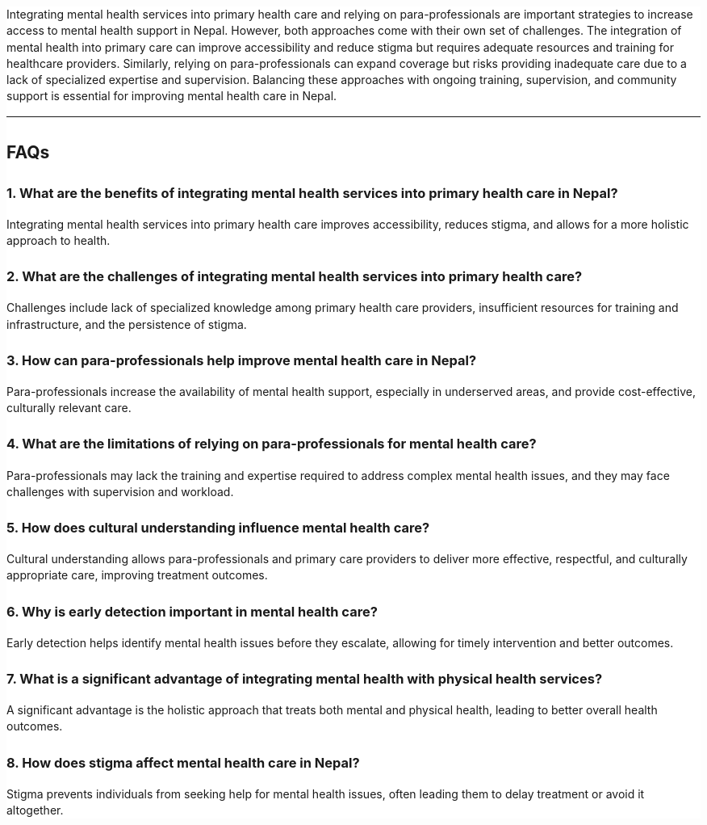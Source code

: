 Integrating mental health services into primary health care and relying on para-professionals are important strategies to increase access to mental health support in Nepal. However, both approaches come with their own set of challenges. The integration of mental health into primary care can improve accessibility and reduce stigma but requires adequate resources and training for healthcare providers. Similarly, relying on para-professionals can expand coverage but risks providing inadequate care due to a lack of specialized expertise and supervision. Balancing these approaches with ongoing training, supervision, and community support is essential for improving mental health care in Nepal.

---

## FAQs

### 1. What are the benefits of integrating mental health services into primary health care in Nepal?  
Integrating mental health services into primary health care improves accessibility, reduces stigma, and allows for a more holistic approach to health.

### 2. What are the challenges of integrating mental health services into primary health care?  
Challenges include lack of specialized knowledge among primary health care providers, insufficient resources for training and infrastructure, and the persistence of stigma.

### 3. How can para-professionals help improve mental health care in Nepal?  
Para-professionals increase the availability of mental health support, especially in underserved areas, and provide cost-effective, culturally relevant care.

### 4. What are the limitations of relying on para-professionals for mental health care?  
Para-professionals may lack the training and expertise required to address complex mental health issues, and they may face challenges with supervision and workload.

### 5. How does cultural understanding influence mental health care?  
Cultural understanding allows para-professionals and primary care providers to deliver more effective, respectful, and culturally appropriate care, improving treatment outcomes.

### 6. Why is early detection important in mental health care?  
Early detection helps identify mental health issues before they escalate, allowing for timely intervention and better outcomes.

### 7. What is a significant advantage of integrating mental health with physical health services?  
A significant advantage is the holistic approach that treats both mental and physical health, leading to better overall health outcomes.

### 8. How does stigma affect mental health care in Nepal?  
Stigma prevents individuals from seeking help for mental health issues, often leading them to delay treatment or avoid it altogether.
